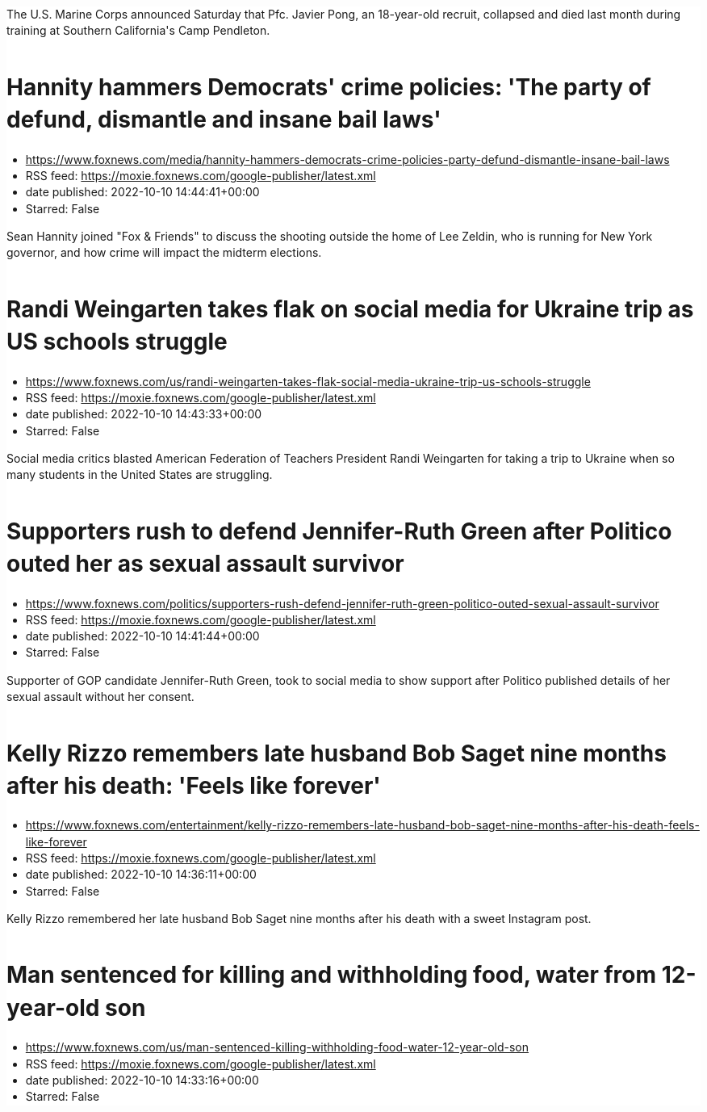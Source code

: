 The U.S. Marine Corps announced Saturday that Pfc. Javier Pong, an 18-year-old recruit, collapsed and died last month during training at Southern California's Camp Pendleton.

# Hannity hammers Democrats' crime policies: 'The party of defund, dismantle and insane bail laws'
 - https://www.foxnews.com/media/hannity-hammers-democrats-crime-policies-party-defund-dismantle-insane-bail-laws
 - RSS feed: https://moxie.foxnews.com/google-publisher/latest.xml
 - date published: 2022-10-10 14:44:41+00:00
 - Starred: False

Sean Hannity joined "Fox & Friends" to discuss the shooting outside the home of Lee Zeldin, who is running for New York governor, and how crime will impact the midterm elections.

# Randi Weingarten takes flak on social media for Ukraine trip as US schools struggle
 - https://www.foxnews.com/us/randi-weingarten-takes-flak-social-media-ukraine-trip-us-schools-struggle
 - RSS feed: https://moxie.foxnews.com/google-publisher/latest.xml
 - date published: 2022-10-10 14:43:33+00:00
 - Starred: False

Social media critics blasted American Federation of Teachers President Randi Weingarten for taking a trip to Ukraine when so many students in the United States are struggling.

# Supporters rush to defend Jennifer-Ruth Green after Politico outed her as sexual assault survivor
 - https://www.foxnews.com/politics/supporters-rush-defend-jennifer-ruth-green-politico-outed-sexual-assault-survivor
 - RSS feed: https://moxie.foxnews.com/google-publisher/latest.xml
 - date published: 2022-10-10 14:41:44+00:00
 - Starred: False

Supporter of GOP candidate Jennifer-Ruth Green, took to social media to show support after Politico published details of her sexual assault without her consent.

# Kelly Rizzo remembers late husband Bob Saget nine months after his death: 'Feels like forever'
 - https://www.foxnews.com/entertainment/kelly-rizzo-remembers-late-husband-bob-saget-nine-months-after-his-death-feels-like-forever
 - RSS feed: https://moxie.foxnews.com/google-publisher/latest.xml
 - date published: 2022-10-10 14:36:11+00:00
 - Starred: False

Kelly Rizzo remembered her late husband Bob Saget nine months after his death with a sweet Instagram post.

# Man sentenced for killing and withholding food, water from 12-year-old son
 - https://www.foxnews.com/us/man-sentenced-killing-withholding-food-water-12-year-old-son
 - RSS feed: https://moxie.foxnews.com/google-publisher/latest.xml
 - date published: 2022-10-10 14:33:16+00:00
 - Starred: False
